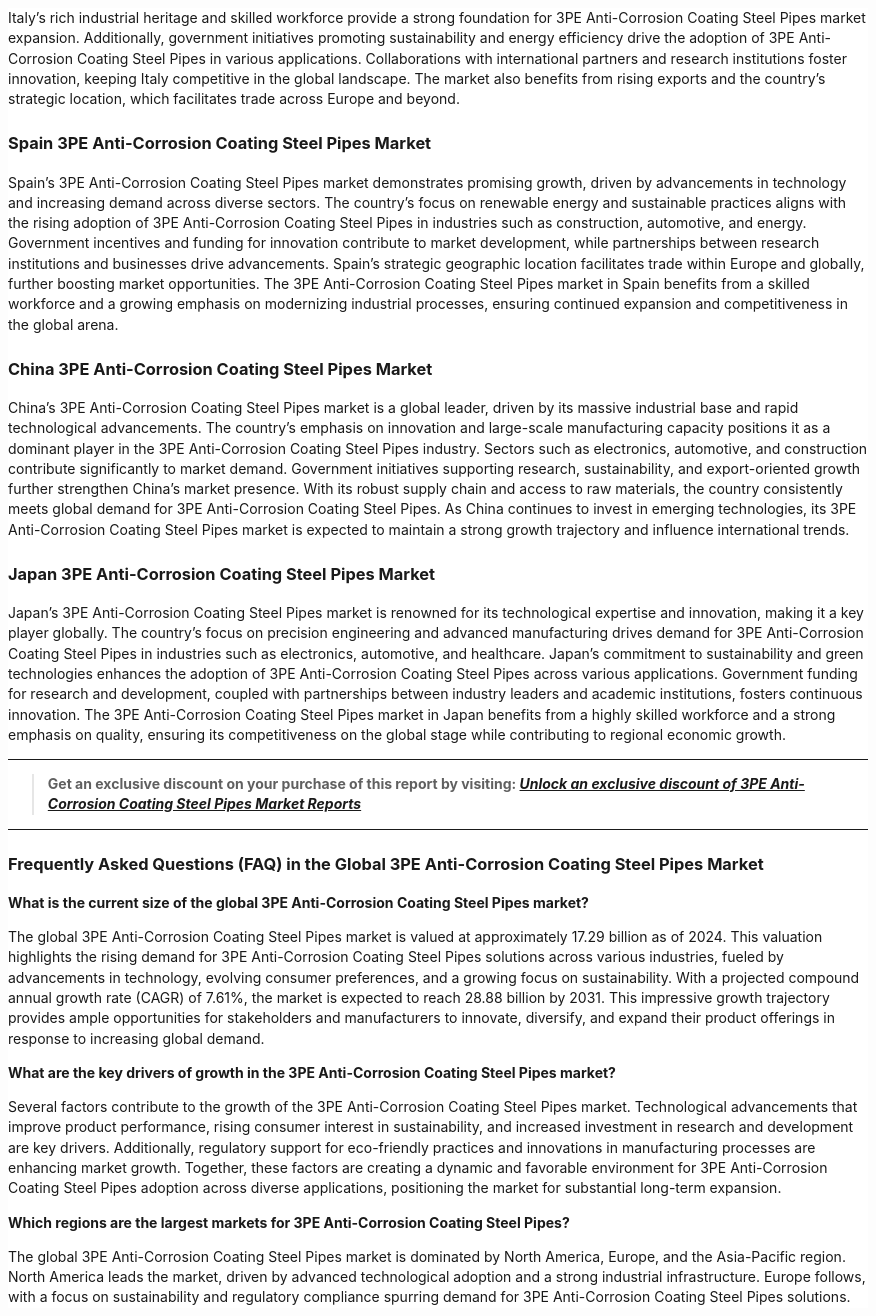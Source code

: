 Italy&rsquo;s rich industrial heritage and skilled workforce provide a strong foundation for 3PE Anti-Corrosion Coating Steel Pipes market expansion. Additionally, government initiatives promoting sustainability and energy efficiency drive the adoption of 3PE Anti-Corrosion Coating Steel Pipes in various applications. Collaborations with international partners and research institutions foster innovation, keeping Italy competitive in the global landscape. The market also benefits from rising exports and the country&rsquo;s strategic location, which facilitates trade across Europe and beyond.</p><h3>Spain 3PE Anti-Corrosion Coating Steel Pipes Market</h3><p>Spain&rsquo;s 3PE Anti-Corrosion Coating Steel Pipes market demonstrates promising growth, driven by advancements in technology and increasing demand across diverse sectors. The country&rsquo;s focus on renewable energy and sustainable practices aligns with the rising adoption of 3PE Anti-Corrosion Coating Steel Pipes in industries such as construction, automotive, and energy. Government incentives and funding for innovation contribute to market development, while partnerships between research institutions and businesses drive advancements. Spain&rsquo;s strategic geographic location facilitates trade within Europe and globally, further boosting market opportunities. The 3PE Anti-Corrosion Coating Steel Pipes market in Spain benefits from a skilled workforce and a growing emphasis on modernizing industrial processes, ensuring continued expansion and competitiveness in the global arena.</p><h3>China 3PE Anti-Corrosion Coating Steel Pipes Market</h3><p>China&rsquo;s 3PE Anti-Corrosion Coating Steel Pipes market is a global leader, driven by its massive industrial base and rapid technological advancements. The country&rsquo;s emphasis on innovation and large-scale manufacturing capacity positions it as a dominant player in the 3PE Anti-Corrosion Coating Steel Pipes industry. Sectors such as electronics, automotive, and construction contribute significantly to market demand. Government initiatives supporting research, sustainability, and export-oriented growth further strengthen China&rsquo;s market presence. With its robust supply chain and access to raw materials, the country consistently meets global demand for 3PE Anti-Corrosion Coating Steel Pipes. As China continues to invest in emerging technologies, its 3PE Anti-Corrosion Coating Steel Pipes market is expected to maintain a strong growth trajectory and influence international trends.</p><h3>Japan 3PE Anti-Corrosion Coating Steel Pipes Market</h3><p>Japan&rsquo;s 3PE Anti-Corrosion Coating Steel Pipes market is renowned for its technological expertise and innovation, making it a key player globally. The country&rsquo;s focus on precision engineering and advanced manufacturing drives demand for 3PE Anti-Corrosion Coating Steel Pipes in industries such as electronics, automotive, and healthcare. Japan&rsquo;s commitment to sustainability and green technologies enhances the adoption of 3PE Anti-Corrosion Coating Steel Pipes across various applications. Government funding for research and development, coupled with partnerships between industry leaders and academic institutions, fosters continuous innovation. The 3PE Anti-Corrosion Coating Steel Pipes market in Japan benefits from a highly skilled workforce and a strong emphasis on quality, ensuring its competitiveness on the global stage while contributing to regional economic growth.</p><hr /><blockquote><p><strong>Get an exclusive discount on your purchase of this report by visiting: <em><a href="://marketresearchpulse.com/ask-for-discount/89152?utm_source=Github&amp;utm_medium=0114">Unlock an exclusive discount of 3PE Anti-Corrosion Coating Steel Pipes Market Reports</a></em>&nbsp;</strong></p></blockquote><hr /><h3>Frequently Asked Questions (FAQ) in the Global 3PE Anti-Corrosion Coating Steel Pipes Market</h3><p><strong>What is the current size of the global 3PE Anti-Corrosion Coating Steel Pipes market?</strong></p><p>The global 3PE Anti-Corrosion Coating Steel Pipes market is valued at approximately 17.29 billion as of 2024. This valuation highlights the rising demand for 3PE Anti-Corrosion Coating Steel Pipes solutions across various industries, fueled by advancements in technology, evolving consumer preferences, and a growing focus on sustainability. With a projected compound annual growth rate (CAGR) of 7.61%, the market is expected to reach 28.88 billion by 2031. This impressive growth trajectory provides ample opportunities for stakeholders and manufacturers to innovate, diversify, and expand their product offerings in response to increasing global demand.</p><p><strong>What are the key drivers of growth in the 3PE Anti-Corrosion Coating Steel Pipes market?</strong></p><p>Several factors contribute to the growth of the 3PE Anti-Corrosion Coating Steel Pipes market. Technological advancements that improve product performance, rising consumer interest in sustainability, and increased investment in research and development are key drivers. Additionally, regulatory support for eco-friendly practices and innovations in manufacturing processes are enhancing market growth. Together, these factors are creating a dynamic and favorable environment for 3PE Anti-Corrosion Coating Steel Pipes adoption across diverse applications, positioning the market for substantial long-term expansion.</p><p><strong>Which regions are the largest markets for 3PE Anti-Corrosion Coating Steel Pipes?</strong></p><p>The global 3PE Anti-Corrosion Coating Steel Pipes market is dominated by North America, Europe, and the Asia-Pacific region. North America leads the market, driven by advanced technological adoption and a strong industrial infrastructure. Europe follows, with a focus on sustainability and regulatory compliance spurring demand for 3PE Anti-Corrosion Coating Steel Pipes solutions.